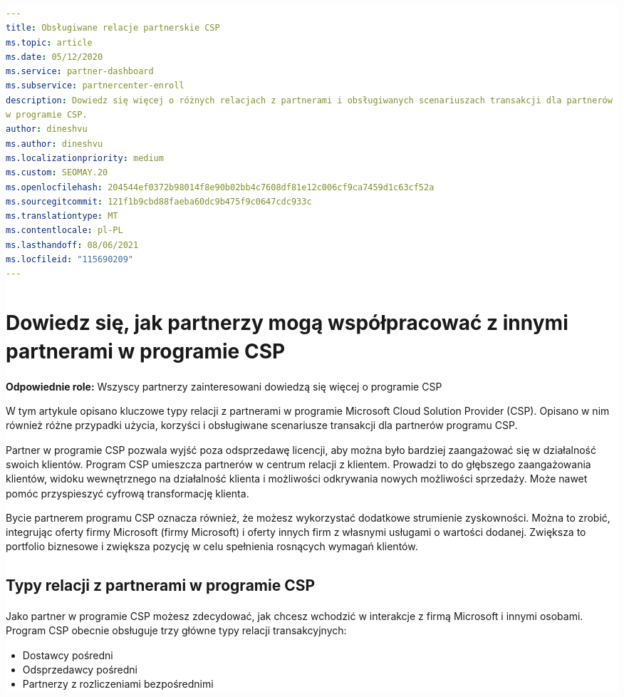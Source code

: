 ```yaml
---
title: Obsługiwane relacje partnerskie CSP
ms.topic: article
ms.date: 05/12/2020
ms.service: partner-dashboard
ms.subservice: partnercenter-enroll
description: Dowiedz się więcej o różnych relacjach z partnerami i obsługiwanych scenariuszach transakcji dla partnerów w programie CSP.
author: dineshvu
ms.author: dineshvu
ms.localizationpriority: medium
ms.custom: SEOMAY.20
ms.openlocfilehash: 204544ef0372b98014f8e90b02bb4c7608df81e12c006cf9ca7459d1c63cf52a
ms.sourcegitcommit: 121f1b9cbd88faeba60dc9b475f9c0647cdc933c
ms.translationtype: MT
ms.contentlocale: pl-PL
ms.lasthandoff: 08/06/2021
ms.locfileid: "115690209"
---
```

# <a name="learn-how-partners-can-work-with-other-partners-in-the-csp-program"></a>Dowiedz się, jak partnerzy mogą współpracować z innymi partnerami w programie CSP

**Odpowiednie role:** Wszyscy partnerzy zainteresowani dowiedzą się więcej o programie CSP

W tym artykule opisano kluczowe typy relacji z partnerami w programie Microsoft Cloud Solution Provider (CSP). Opisano w nim również różne przypadki użycia, korzyści i obsługiwane scenariusze transakcji dla partnerów programu CSP.

Partner w programie CSP pozwala wyjść poza odsprzedawę licencji, aby można było bardziej zaangażować się w działalność swoich klientów. Program CSP umieszcza partnerów w centrum relacji z klientem. Prowadzi to do głębszego zaangażowania klientów, widoku wewnętrznego na działalność klienta i możliwości odkrywania nowych możliwości sprzedaży. Może nawet pomóc przyspieszyć cyfrową transformację klienta.

Bycie partnerem programu CSP oznacza również, że możesz wykorzystać dodatkowe strumienie zyskowności. Można to zrobić, integrując oferty firmy Microsoft (firmy Microsoft) i oferty innych firm z własnymi usługami o wartości dodanej. Zwiększa to portfolio biznesowe i zwiększa pozycję w celu spełnienia rosnących wymagań klientów.

## <a name="types-of-partner-relationships-in-the-csp-program"></a>Typy relacji z partnerami w programie CSP

Jako partner w programie CSP możesz zdecydować, jak chcesz wchodzić w interakcje z firmą Microsoft i innymi osobami. Program CSP obecnie obsługuje trzy główne typy relacji transakcyjnych:

- Dostawcy pośredni
- Odsprzedawcy pośredni
- Partnerzy z rozliczeniami bezpośrednimi
